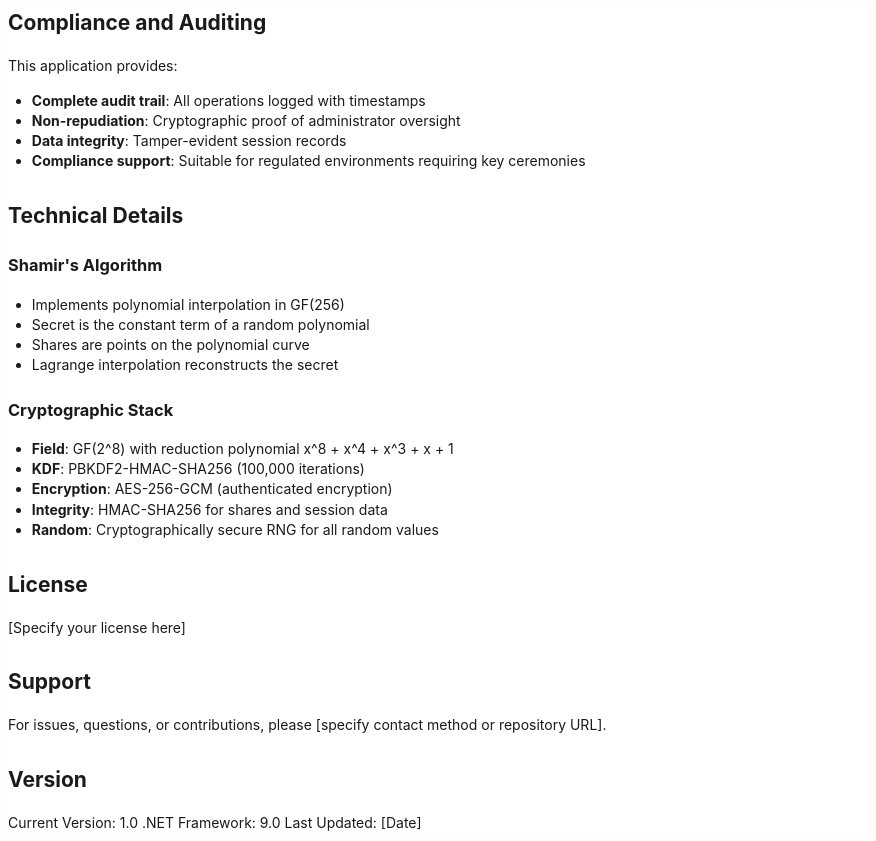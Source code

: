 ## Compliance and Auditing

This application provides:
- **Complete audit trail**: All operations logged with timestamps
- **Non-repudiation**: Cryptographic proof of administrator oversight
- **Data integrity**: Tamper-evident session records
- **Compliance support**: Suitable for regulated environments requiring key ceremonies

## Technical Details

### Shamir's Algorithm
- Implements polynomial interpolation in GF(256)
- Secret is the constant term of a random polynomial
- Shares are points on the polynomial curve
- Lagrange interpolation reconstructs the secret

### Cryptographic Stack
- **Field**: GF(2^8) with reduction polynomial x^8 + x^4 + x^3 + x + 1
- **KDF**: PBKDF2-HMAC-SHA256 (100,000 iterations)
- **Encryption**: AES-256-GCM (authenticated encryption)
- **Integrity**: HMAC-SHA256 for shares and session data
- **Random**: Cryptographically secure RNG for all random values

## License

[Specify your license here]

## Support

For issues, questions, or contributions, please [specify contact method or repository URL].

## Version

Current Version: 1.0
.NET Framework: 9.0
Last Updated: [Date]
